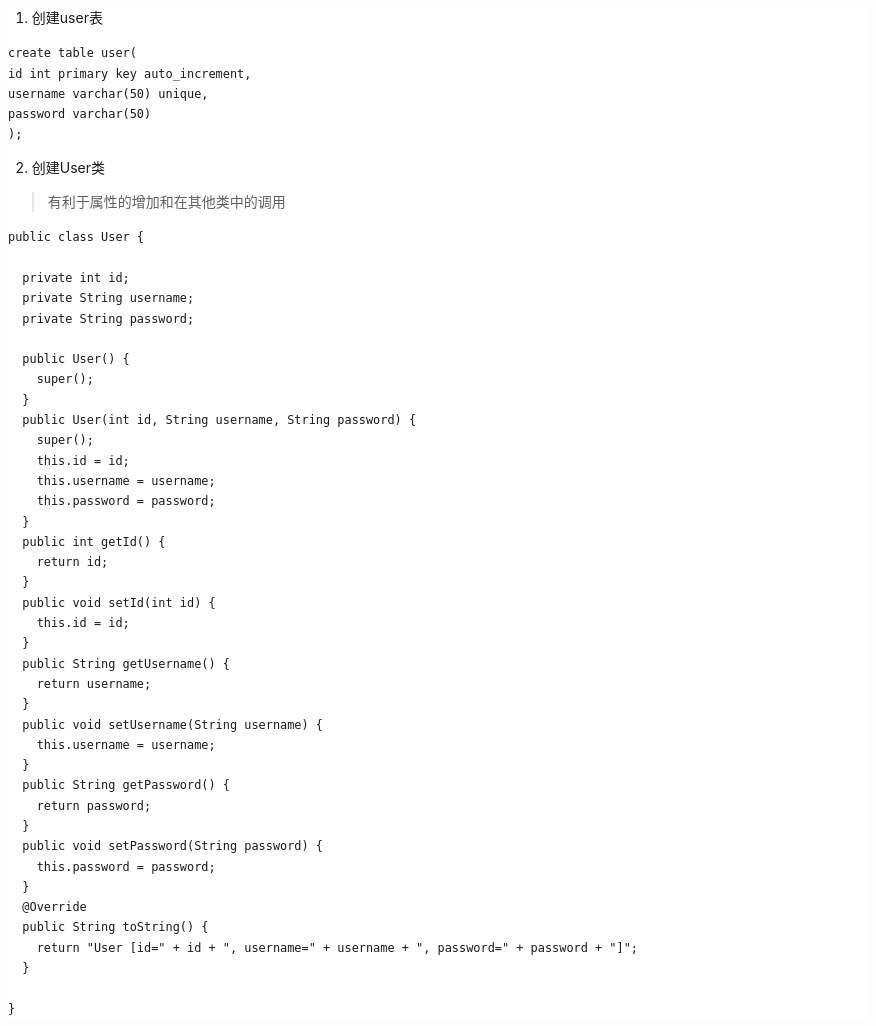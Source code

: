 1. 创建user表
```
create table user(
id int primary key auto_increment,
username varchar(50) unique,
password varchar(50)
);
```

2. 创建User类

> 有利于属性的增加和在其他类中的调用

```
public class User {

  private int id;
  private String username;
  private String password;

  public User() {
    super();
  }
  public User(int id, String username, String password) {
    super();
    this.id = id;
    this.username = username;
    this.password = password;
  }
  public int getId() {
    return id;
  }
  public void setId(int id) {
    this.id = id;
  }
  public String getUsername() {
    return username;
  }
  public void setUsername(String username) {
    this.username = username;
  }
  public String getPassword() {
    return password;
  }
  public void setPassword(String password) {
    this.password = password;
  }
  @Override
  public String toString() {
    return "User [id=" + id + ", username=" + username + ", password=" + password + "]";
  }

}
```
